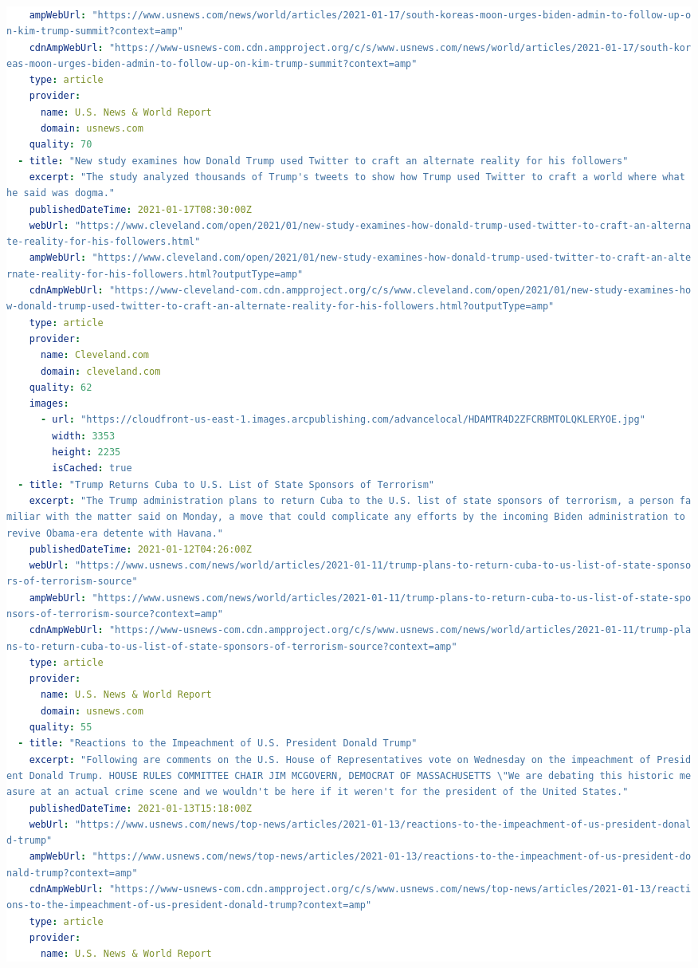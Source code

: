 ```yaml
    ampWebUrl: "https://www.usnews.com/news/world/articles/2021-01-17/south-koreas-moon-urges-biden-admin-to-follow-up-on-kim-trump-summit?context=amp"
    cdnAmpWebUrl: "https://www-usnews-com.cdn.ampproject.org/c/s/www.usnews.com/news/world/articles/2021-01-17/south-koreas-moon-urges-biden-admin-to-follow-up-on-kim-trump-summit?context=amp"
    type: article
    provider:
      name: U.S. News & World Report
      domain: usnews.com
    quality: 70
  - title: "New study examines how Donald Trump used Twitter to craft an alternate reality for his followers"
    excerpt: "The study analyzed thousands of Trump's tweets to show how Trump used Twitter to craft a world where what he said was dogma."
    publishedDateTime: 2021-01-17T08:30:00Z
    webUrl: "https://www.cleveland.com/open/2021/01/new-study-examines-how-donald-trump-used-twitter-to-craft-an-alternate-reality-for-his-followers.html"
    ampWebUrl: "https://www.cleveland.com/open/2021/01/new-study-examines-how-donald-trump-used-twitter-to-craft-an-alternate-reality-for-his-followers.html?outputType=amp"
    cdnAmpWebUrl: "https://www-cleveland-com.cdn.ampproject.org/c/s/www.cleveland.com/open/2021/01/new-study-examines-how-donald-trump-used-twitter-to-craft-an-alternate-reality-for-his-followers.html?outputType=amp"
    type: article
    provider:
      name: Cleveland.com
      domain: cleveland.com
    quality: 62
    images:
      - url: "https://cloudfront-us-east-1.images.arcpublishing.com/advancelocal/HDAMTR4D2ZFCRBMTOLQKLERYOE.jpg"
        width: 3353
        height: 2235
        isCached: true
  - title: "Trump Returns Cuba to U.S. List of State Sponsors of Terrorism"
    excerpt: "The Trump administration plans to return Cuba to the U.S. list of state sponsors of terrorism, a person familiar with the matter said on Monday, a move that could complicate any efforts by the incoming Biden administration to revive Obama-era detente with Havana."
    publishedDateTime: 2021-01-12T04:26:00Z
    webUrl: "https://www.usnews.com/news/world/articles/2021-01-11/trump-plans-to-return-cuba-to-us-list-of-state-sponsors-of-terrorism-source"
    ampWebUrl: "https://www.usnews.com/news/world/articles/2021-01-11/trump-plans-to-return-cuba-to-us-list-of-state-sponsors-of-terrorism-source?context=amp"
    cdnAmpWebUrl: "https://www-usnews-com.cdn.ampproject.org/c/s/www.usnews.com/news/world/articles/2021-01-11/trump-plans-to-return-cuba-to-us-list-of-state-sponsors-of-terrorism-source?context=amp"
    type: article
    provider:
      name: U.S. News & World Report
      domain: usnews.com
    quality: 55
  - title: "Reactions to the Impeachment of U.S. President Donald Trump"
    excerpt: "Following are comments on the U.S. House of Representatives vote on Wednesday on the impeachment of President Donald Trump. HOUSE RULES COMMITTEE CHAIR JIM MCGOVERN, DEMOCRAT OF MASSACHUSETTS \"We are debating this historic measure at an actual crime scene and we wouldn't be here if it weren't for the president of the United States."
    publishedDateTime: 2021-01-13T15:18:00Z
    webUrl: "https://www.usnews.com/news/top-news/articles/2021-01-13/reactions-to-the-impeachment-of-us-president-donald-trump"
    ampWebUrl: "https://www.usnews.com/news/top-news/articles/2021-01-13/reactions-to-the-impeachment-of-us-president-donald-trump?context=amp"
    cdnAmpWebUrl: "https://www-usnews-com.cdn.ampproject.org/c/s/www.usnews.com/news/top-news/articles/2021-01-13/reactions-to-the-impeachment-of-us-president-donald-trump?context=amp"
    type: article
    provider:
      name: U.S. News & World Report
```